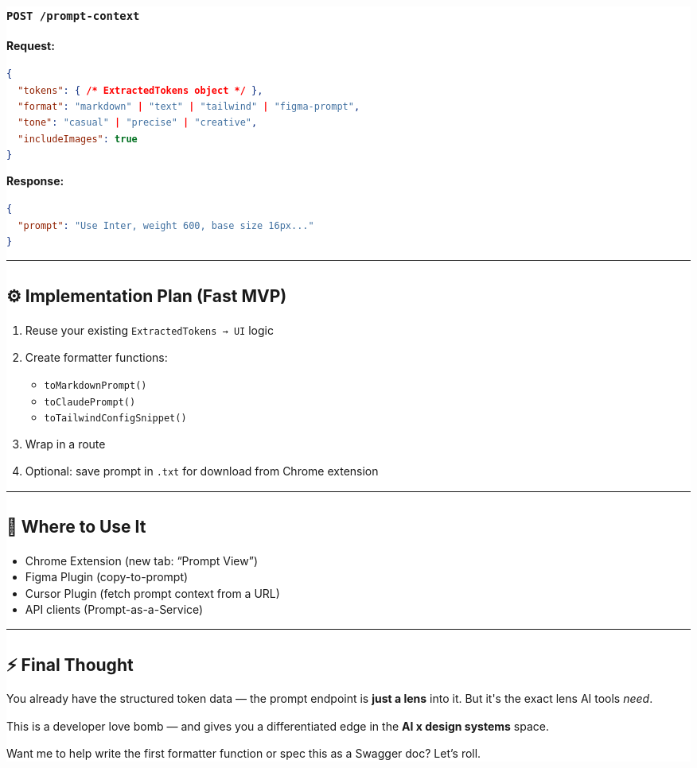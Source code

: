 ### `POST /prompt-context`

**Request:**

```json
{
  "tokens": { /* ExtractedTokens object */ },
  "format": "markdown" | "text" | "tailwind" | "figma-prompt",
  "tone": "casual" | "precise" | "creative",
  "includeImages": true
}
```

**Response:**

```json
{
  "prompt": "Use Inter, weight 600, base size 16px..."
}
```

---

## ⚙️ Implementation Plan (Fast MVP)

1. Reuse your existing `ExtractedTokens → UI` logic
2. Create formatter functions:

   * `toMarkdownPrompt()`
   * `toClaudePrompt()`
   * `toTailwindConfigSnippet()`
3. Wrap in a route
4. Optional: save prompt in `.txt` for download from Chrome extension

---

## 🔗 Where to Use It

* Chrome Extension (new tab: “Prompt View”)
* Figma Plugin (copy-to-prompt)
* Cursor Plugin (fetch prompt context from a URL)
* API clients (Prompt-as-a-Service)

---

## ⚡ Final Thought

You already have the structured token data — the prompt endpoint is **just a lens** into it. But it's the exact lens AI tools *need*.

This is a developer love bomb — and gives you a differentiated edge in the **AI x design systems** space.

Want me to help write the first formatter function or spec this as a Swagger doc? Let’s roll.
